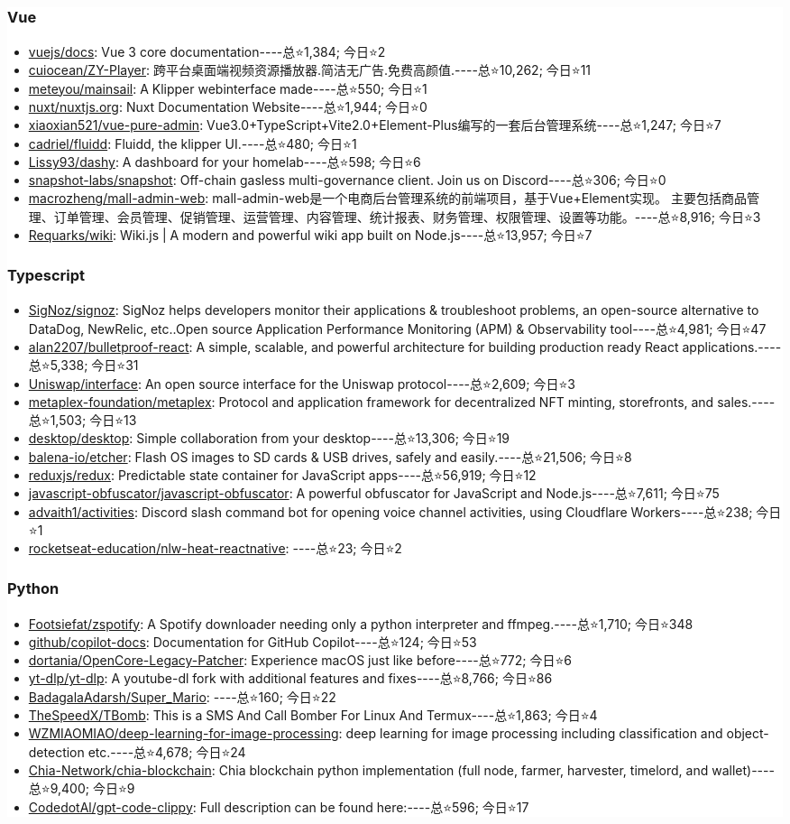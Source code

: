 ### Vue 
- [vuejs/docs](https://github.com/vuejs/docs): Vue 3 core documentation----总⭐️1,384; 今日⭐️2 
- [cuiocean/ZY-Player](https://github.com/cuiocean/ZY-Player): 跨平台桌面端视频资源播放器.简洁无广告.免费高颜值.----总⭐️10,262; 今日⭐️11 
- [meteyou/mainsail](https://github.com/meteyou/mainsail): A Klipper webinterface made----总⭐️550; 今日⭐️1 
- [nuxt/nuxtjs.org](https://github.com/nuxt/nuxtjs.org): Nuxt Documentation Website----总⭐️1,944; 今日⭐️0 
- [xiaoxian521/vue-pure-admin](https://github.com/xiaoxian521/vue-pure-admin): Vue3.0+TypeScript+Vite2.0+Element-Plus编写的一套后台管理系统----总⭐️1,247; 今日⭐️7 
- [cadriel/fluidd](https://github.com/cadriel/fluidd): Fluidd, the klipper UI.----总⭐️480; 今日⭐️1 
- [Lissy93/dashy](https://github.com/Lissy93/dashy): A dashboard for your homelab----总⭐️598; 今日⭐️6 
- [snapshot-labs/snapshot](https://github.com/snapshot-labs/snapshot): Off-chain gasless multi-governance client. Join us on Discord----总⭐️306; 今日⭐️0 
- [macrozheng/mall-admin-web](https://github.com/macrozheng/mall-admin-web): mall-admin-web是一个电商后台管理系统的前端项目，基于Vue+Element实现。 主要包括商品管理、订单管理、会员管理、促销管理、运营管理、内容管理、统计报表、财务管理、权限管理、设置等功能。----总⭐️8,916; 今日⭐️3 
- [Requarks/wiki](https://github.com/Requarks/wiki): Wiki.js | A modern and powerful wiki app built on Node.js----总⭐️13,957; 今日⭐️7 

### Typescript 
- [SigNoz/signoz](https://github.com/SigNoz/signoz): SigNoz helps developers monitor their applications & troubleshoot problems, an open-source alternative to DataDog, NewRelic, etc..Open source Application Performance Monitoring (APM) & Observability tool----总⭐️4,981; 今日⭐️47 
- [alan2207/bulletproof-react](https://github.com/alan2207/bulletproof-react): A simple, scalable, and powerful architecture for building production ready React applications.----总⭐️5,338; 今日⭐️31 
- [Uniswap/interface](https://github.com/Uniswap/interface): An open source interface for the Uniswap protocol----总⭐️2,609; 今日⭐️3 
- [metaplex-foundation/metaplex](https://github.com/metaplex-foundation/metaplex): Protocol and application framework for decentralized NFT minting, storefronts, and sales.----总⭐️1,503; 今日⭐️13 
- [desktop/desktop](https://github.com/desktop/desktop): Simple collaboration from your desktop----总⭐️13,306; 今日⭐️19 
- [balena-io/etcher](https://github.com/balena-io/etcher): Flash OS images to SD cards & USB drives, safely and easily.----总⭐️21,506; 今日⭐️8 
- [reduxjs/redux](https://github.com/reduxjs/redux): Predictable state container for JavaScript apps----总⭐️56,919; 今日⭐️12 
- [javascript-obfuscator/javascript-obfuscator](https://github.com/javascript-obfuscator/javascript-obfuscator): A powerful obfuscator for JavaScript and Node.js----总⭐️7,611; 今日⭐️75 
- [advaith1/activities](https://github.com/advaith1/activities): Discord slash command bot for opening voice channel activities, using Cloudflare Workers----总⭐️238; 今日⭐️1 
- [rocketseat-education/nlw-heat-reactnative](https://github.com/rocketseat-education/nlw-heat-reactnative): ----总⭐️23; 今日⭐️2 

### Python 
- [Footsiefat/zspotify](https://github.com/Footsiefat/zspotify): A Spotify downloader needing only a python interpreter and ffmpeg.----总⭐️1,710; 今日⭐️348 
- [github/copilot-docs](https://github.com/github/copilot-docs): Documentation for GitHub Copilot----总⭐️124; 今日⭐️53 
- [dortania/OpenCore-Legacy-Patcher](https://github.com/dortania/OpenCore-Legacy-Patcher): Experience macOS just like before----总⭐️772; 今日⭐️6 
- [yt-dlp/yt-dlp](https://github.com/yt-dlp/yt-dlp): A youtube-dl fork with additional features and fixes----总⭐️8,766; 今日⭐️86 
- [BadagalaAdarsh/Super_Mario](https://github.com/BadagalaAdarsh/Super_Mario): ----总⭐️160; 今日⭐️22 
- [TheSpeedX/TBomb](https://github.com/TheSpeedX/TBomb): This is a SMS And Call Bomber For Linux And Termux----总⭐️1,863; 今日⭐️4 
- [WZMIAOMIAO/deep-learning-for-image-processing](https://github.com/WZMIAOMIAO/deep-learning-for-image-processing): deep learning for image processing including classification and object-detection etc.----总⭐️4,678; 今日⭐️24 
- [Chia-Network/chia-blockchain](https://github.com/Chia-Network/chia-blockchain): Chia blockchain python implementation (full node, farmer, harvester, timelord, and wallet)----总⭐️9,400; 今日⭐️9 
- [CodedotAl/gpt-code-clippy](https://github.com/CodedotAl/gpt-code-clippy): Full description can be found here:----总⭐️596; 今日⭐️17 